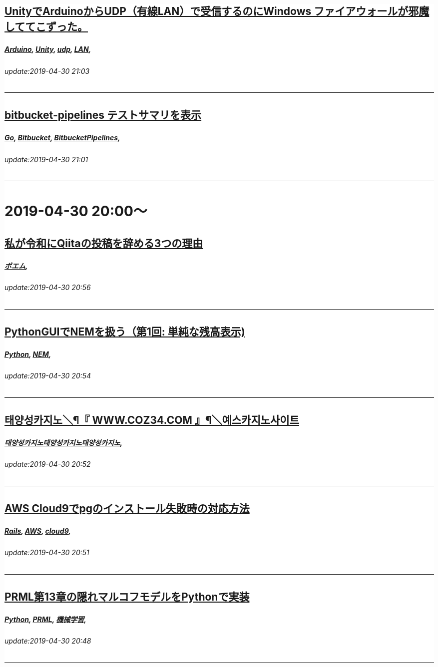 ## [UnityでArduinoからUDP（有線LAN）で受信するのにWindows ファイアウォールが邪魔しててこずった。](https://qiita.com/get_itchy_feet/items/0f144f49d5ee951943af)
##### [Arduino](https://qiita.com/tags/Arduino), [Unity](https://qiita.com/tags/Unity), [udp](https://qiita.com/tags/udp), [LAN](https://qiita.com/tags/LAN), 
###### update:2019-04-30 21:03
---
## [bitbucket-pipelines テストサマリを表示](https://qiita.com/honeytrap15/items/0dc22b44fa32a52c80d2)
##### [Go](https://qiita.com/tags/Go), [Bitbucket](https://qiita.com/tags/Bitbucket), [BitbucketPipelines](https://qiita.com/tags/BitbucketPipelines), 
###### update:2019-04-30 21:01
---




# 2019-04-30 20:00～
## [私が令和にQiitaの投稿を辞める3つの理由](https://qiita.com/sugiyamath/items/f3603338e8fbeb6b28a0)
##### [ポエム](https://qiita.com/tags/ポエム), 
###### update:2019-04-30 20:56
---
## [PythonGUIでNEMを扱う（第1回: 単純な残高表示)](https://qiita.com/naisoa/items/6996027cd2a1a2176410)
##### [Python](https://qiita.com/tags/Python), [NEM](https://qiita.com/tags/NEM), 
###### update:2019-04-30 20:54
---
## [태양성카지노＼¶『 WWW.COZ34.COM 』¶＼예스카지노사이트](https://qiita.com/lkmnhdgdg3/items/aff6856bff81ded7def9)
##### [태양성카지노태양성카지노태양성카지노](https://qiita.com/tags/태양성카지노태양성카지노태양성카지노), 
###### update:2019-04-30 20:52
---
## [AWS Cloud9でpgのインストール失敗時の対応方法](https://qiita.com/oke-py/items/75333cf564480d062006)
##### [Rails](https://qiita.com/tags/Rails), [AWS](https://qiita.com/tags/AWS), [cloud9](https://qiita.com/tags/cloud9), 
###### update:2019-04-30 20:51
---
## [PRML第13章の隠れマルコフモデルをPythonで実装](https://qiita.com/amber_kshz/items/dadc6cfe67d3b80edeb1)
##### [Python](https://qiita.com/tags/Python), [PRML](https://qiita.com/tags/PRML), [機械学習](https://qiita.com/tags/機械学習), 
###### update:2019-04-30 20:48
---